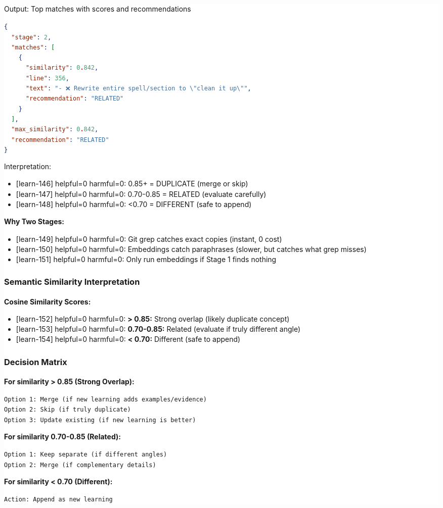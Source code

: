 Output: Top matches with scores and recommendations
```json
{
  "stage": 2,
  "matches": [
    {
      "similarity": 0.842,
      "line": 356,
      "text": "- ❌ Rewrite entire spell/section to \"clean it up\"",
      "recommendation": "RELATED"
    }
  ],
  "max_similarity": 0.842,
  "recommendation": "RELATED"
}
```

Interpretation:
- [learn-146] helpful=0 harmful=0: 0.85+ = DUPLICATE (merge or skip)
- [learn-147] helpful=0 harmful=0: 0.70-0.85 = RELATED (evaluate carefully)
- [learn-148] helpful=0 harmful=0: <0.70 = DIFFERENT (safe to append)

**Why Two Stages:**
- [learn-149] helpful=0 harmful=0: Git grep catches exact copies (instant, 0 cost)
- [learn-150] helpful=0 harmful=0: Embeddings catch paraphrases (slower, but catches what grep misses)
- [learn-151] helpful=0 harmful=0: Only run embeddings if Stage 1 finds nothing

### Semantic Similarity Interpretation

**Cosine Similarity Scores:**
- [learn-152] helpful=0 harmful=0: **> 0.85:** Strong overlap (likely duplicate concept)
- [learn-153] helpful=0 harmful=0: **0.70-0.85:** Related (evaluate if truly different angle)
- [learn-154] helpful=0 harmful=0: **< 0.70:** Different (safe to append)

### Decision Matrix

**For similarity > 0.85 (Strong Overlap):**
```
Option 1: Merge (if new learning adds examples/evidence)
Option 2: Skip (if truly duplicate)
Option 3: Update existing (if new learning is better)
```

**For similarity 0.70-0.85 (Related):**
```
Option 1: Keep separate (if different angles)
Option 2: Merge (if complementary details)
```

**For similarity < 0.70 (Different):**
```
Action: Append as new learning
```
